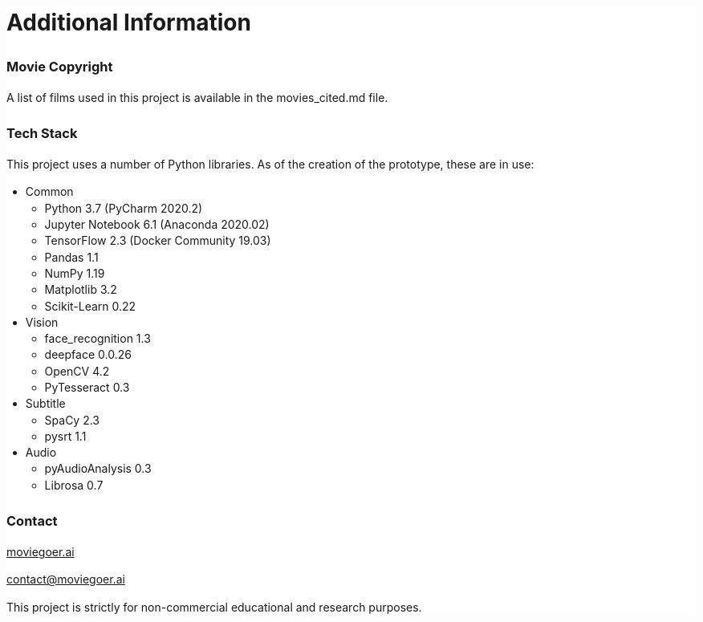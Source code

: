 # Additional Information
### Movie Copyright
A list of films used in this project is available in the movies_cited.md file.

### Tech Stack
This project uses a number of Python libraries. As of the creation of the prototype, these are in use:
- Common
  - Python 3.7 (PyCharm 2020.2)
  - Jupyter Notebook 6.1 (Anaconda 2020.02)
  - TensorFlow 2.3 (Docker Community 19.03)
  - Pandas 1.1
  - NumPy 1.19
  - Matplotlib 3.2
  - Scikit-Learn 0.22
- Vision
  - face_recognition 1.3
  - deepface 0.0.26
  - OpenCV 4.2
  - PyTesseract 0.3
- Subtitle
  - SpaCy 2.3
  - pysrt 1.1
- Audio
  - pyAudioAnalysis 0.3
  - Librosa 0.7

### Contact
[moviegoer.ai](https://moviegoer.ai)

[contact@moviegoer.ai](mailto:contact@moviegoer.ai)

This project is strictly for non-commercial educational and research purposes.
